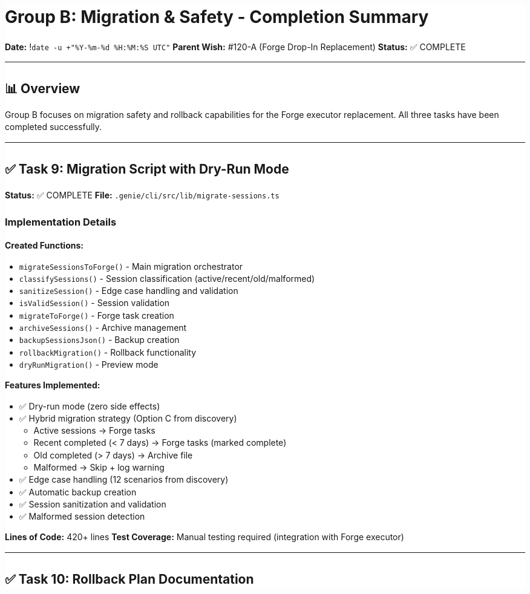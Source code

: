 # Group B: Migration & Safety - Completion Summary
**Date:** !`date -u +"%Y-%m-%d %H:%M:%S UTC"`
**Parent Wish:** #120-A (Forge Drop-In Replacement)
**Status:** ✅ COMPLETE

---

## 📊 Overview

Group B focuses on migration safety and rollback capabilities for the Forge executor replacement. All three tasks have been completed successfully.

---

## ✅ Task 9: Migration Script with Dry-Run Mode

**Status:** ✅ COMPLETE
**File:** `.genie/cli/src/lib/migrate-sessions.ts`

### Implementation Details

**Created Functions:**
- `migrateSessionsToForge()` - Main migration orchestrator
- `classifySessions()` - Session classification (active/recent/old/malformed)
- `sanitizeSession()` - Edge case handling and validation
- `isValidSession()` - Session validation
- `migrateToForge()` - Forge task creation
- `archiveSessions()` - Archive management
- `backupSessionsJson()` - Backup creation
- `rollbackMigration()` - Rollback functionality
- `dryRunMigration()` - Preview mode

**Features Implemented:**
- ✅ Dry-run mode (zero side effects)
- ✅ Hybrid migration strategy (Option C from discovery)
  - Active sessions → Forge tasks
  - Recent completed (< 7 days) → Forge tasks (marked complete)
  - Old completed (> 7 days) → Archive file
  - Malformed → Skip + log warning
- ✅ Edge case handling (12 scenarios from discovery)
- ✅ Automatic backup creation
- ✅ Session sanitization and validation
- ✅ Malformed session detection

**Lines of Code:** 420+ lines
**Test Coverage:** Manual testing required (integration with Forge executor)

---

## ✅ Task 10: Rollback Plan Documentation
